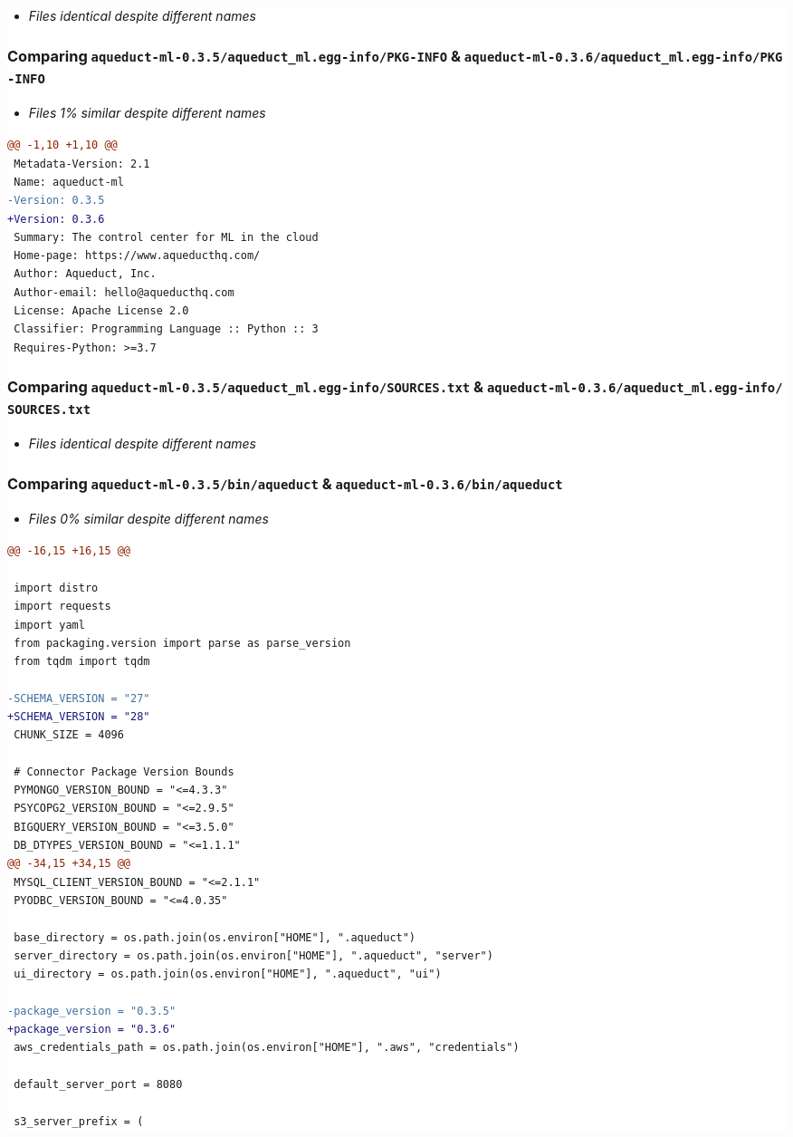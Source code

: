  * *Files identical despite different names*

### Comparing `aqueduct-ml-0.3.5/aqueduct_ml.egg-info/PKG-INFO` & `aqueduct-ml-0.3.6/aqueduct_ml.egg-info/PKG-INFO`

 * *Files 1% similar despite different names*

```diff
@@ -1,10 +1,10 @@
 Metadata-Version: 2.1
 Name: aqueduct-ml
-Version: 0.3.5
+Version: 0.3.6
 Summary: The control center for ML in the cloud
 Home-page: https://www.aqueducthq.com/
 Author: Aqueduct, Inc.
 Author-email: hello@aqueducthq.com
 License: Apache License 2.0
 Classifier: Programming Language :: Python :: 3
 Requires-Python: >=3.7
```

### Comparing `aqueduct-ml-0.3.5/aqueduct_ml.egg-info/SOURCES.txt` & `aqueduct-ml-0.3.6/aqueduct_ml.egg-info/SOURCES.txt`

 * *Files identical despite different names*

### Comparing `aqueduct-ml-0.3.5/bin/aqueduct` & `aqueduct-ml-0.3.6/bin/aqueduct`

 * *Files 0% similar despite different names*

```diff
@@ -16,15 +16,15 @@
 
 import distro
 import requests
 import yaml
 from packaging.version import parse as parse_version
 from tqdm import tqdm
 
-SCHEMA_VERSION = "27"
+SCHEMA_VERSION = "28"
 CHUNK_SIZE = 4096
 
 # Connector Package Version Bounds
 PYMONGO_VERSION_BOUND = "<=4.3.3"
 PSYCOPG2_VERSION_BOUND = "<=2.9.5"
 BIGQUERY_VERSION_BOUND = "<=3.5.0"
 DB_DTYPES_VERSION_BOUND = "<=1.1.1"
@@ -34,15 +34,15 @@
 MYSQL_CLIENT_VERSION_BOUND = "<=2.1.1"
 PYODBC_VERSION_BOUND = "<=4.0.35"
 
 base_directory = os.path.join(os.environ["HOME"], ".aqueduct")
 server_directory = os.path.join(os.environ["HOME"], ".aqueduct", "server")
 ui_directory = os.path.join(os.environ["HOME"], ".aqueduct", "ui")
 
-package_version = "0.3.5"
+package_version = "0.3.6"
 aws_credentials_path = os.path.join(os.environ["HOME"], ".aws", "credentials")
 
 default_server_port = 8080
 
 s3_server_prefix = (
```